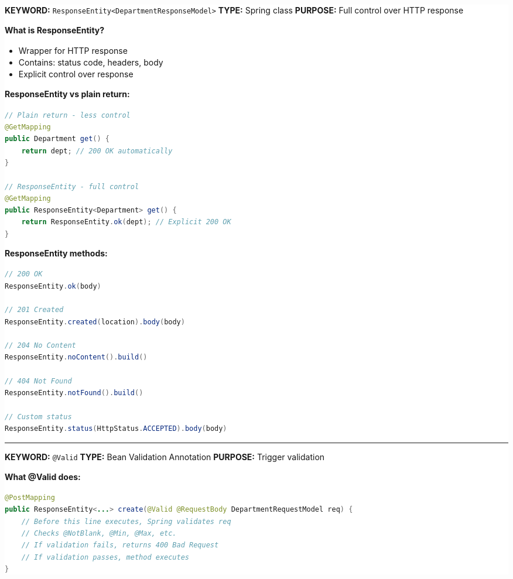 **KEYWORD:** `ResponseEntity<DepartmentResponseModel>`
**TYPE:** Spring class
**PURPOSE:** Full control over HTTP response

**What is ResponseEntity?**
- Wrapper for HTTP response
- Contains: status code, headers, body
- Explicit control over response

**ResponseEntity vs plain return:**
```java
// Plain return - less control
@GetMapping
public Department get() {
    return dept; // 200 OK automatically
}

// ResponseEntity - full control
@GetMapping
public ResponseEntity<Department> get() {
    return ResponseEntity.ok(dept); // Explicit 200 OK
}
```

**ResponseEntity methods:**
```java
// 200 OK
ResponseEntity.ok(body)

// 201 Created
ResponseEntity.created(location).body(body)

// 204 No Content
ResponseEntity.noContent().build()

// 404 Not Found
ResponseEntity.notFound().build()

// Custom status
ResponseEntity.status(HttpStatus.ACCEPTED).body(body)
```

---

**KEYWORD:** `@Valid`
**TYPE:** Bean Validation Annotation
**PURPOSE:** Trigger validation

**What @Valid does:**
```java
@PostMapping
public ResponseEntity<...> create(@Valid @RequestBody DepartmentRequestModel req) {
    // Before this line executes, Spring validates req
    // Checks @NotBlank, @Min, @Max, etc.
    // If validation fails, returns 400 Bad Request
    // If validation passes, method executes
}
```
